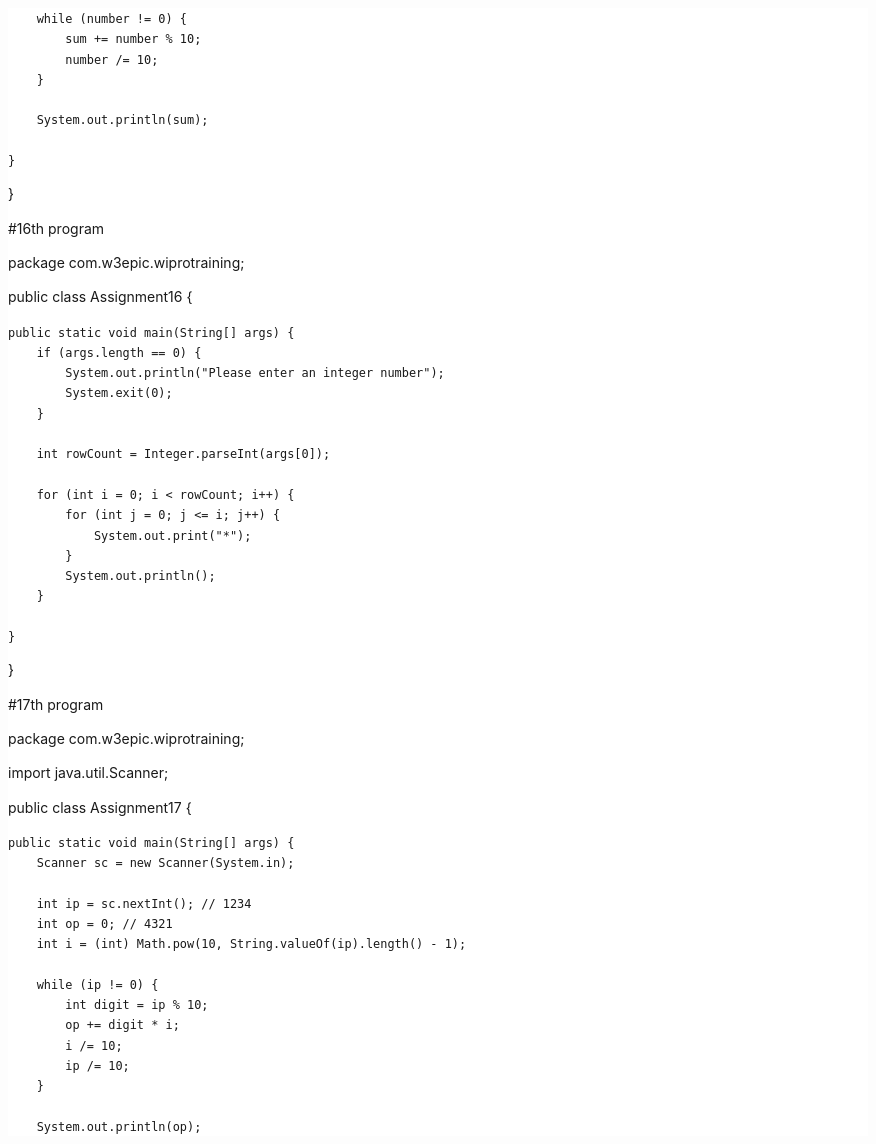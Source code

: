 		while (number != 0) {
			sum += number % 10;
			number /= 10;
		}
		
		System.out.println(sum);

	}

}

#16th program

package com.w3epic.wiprotraining;

public class Assignment16 {

	public static void main(String[] args) {
		if (args.length == 0) {
			System.out.println("Please enter an integer number");
			System.exit(0);
		}
		
		int rowCount = Integer.parseInt(args[0]);
		
		for (int i = 0; i < rowCount; i++) {
			for (int j = 0; j <= i; j++) {
				System.out.print("*");
			}
			System.out.println();
		}

	}

}

#17th program

package com.w3epic.wiprotraining;

import java.util.Scanner;

public class Assignment17 {

	public static void main(String[] args) {
		Scanner sc = new Scanner(System.in);
		
		int ip = sc.nextInt(); // 1234
		int op = 0; // 4321
		int i = (int) Math.pow(10, String.valueOf(ip).length() - 1);
		
		while (ip != 0) {
			int digit = ip % 10;
			op += digit * i;
			i /= 10;
			ip /= 10;
		}
		
		System.out.println(op);
		